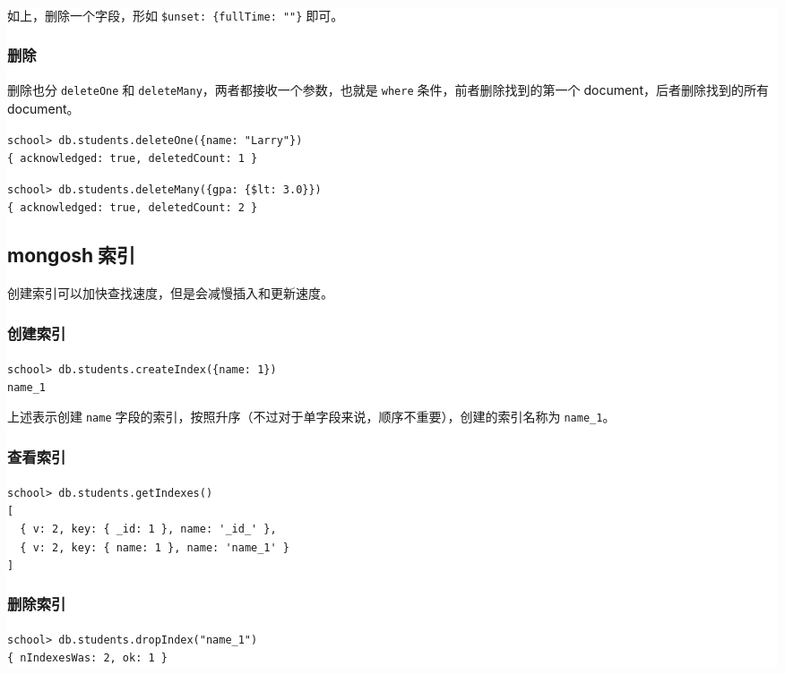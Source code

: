 如上，删除一个字段，形如 `$unset: {fullTime: ""}` 即可。

### 删除

删除也分 `deleteOne` 和 `deleteMany`，两者都接收一个参数，也就是 `where` 条件，前者删除找到的第一个 document，后者删除找到的所有 document。

```terminal
school> db.students.deleteOne({name: "Larry"})
{ acknowledged: true, deletedCount: 1 }
```

```terminal
school> db.students.deleteMany({gpa: {$lt: 3.0}})
{ acknowledged: true, deletedCount: 2 }
```

## mongosh 索引

创建索引可以加快查找速度，但是会减慢插入和更新速度。

### 创建索引

```terminal
school> db.students.createIndex({name: 1})
name_1
```
上述表示创建 `name` 字段的索引，按照升序（不过对于单字段来说，顺序不重要），创建的索引名称为 `name_1`。

### 查看索引

```terminal
school> db.students.getIndexes()
[
  { v: 2, key: { _id: 1 }, name: '_id_' },
  { v: 2, key: { name: 1 }, name: 'name_1' }
]
```

### 删除索引

```terminal
school> db.students.dropIndex("name_1")
{ nIndexesWas: 2, ok: 1 }
```
